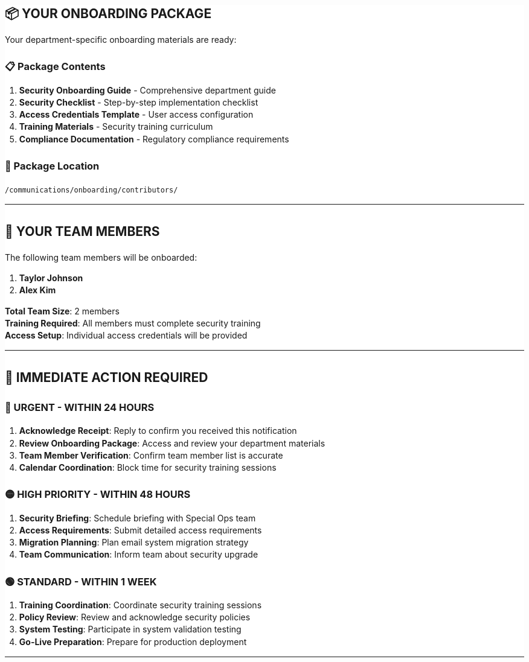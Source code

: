 
## 📦 **YOUR ONBOARDING PACKAGE**

Your department-specific onboarding materials are ready:

### **📋 Package Contents**
1. **Security Onboarding Guide** - Comprehensive department guide
2. **Security Checklist** - Step-by-step implementation checklist  
3. **Access Credentials Template** - User access configuration
4. **Training Materials** - Security training curriculum
5. **Compliance Documentation** - Regulatory compliance requirements

### **📁 Package Location**
`/communications/onboarding/contributors/`

---

## 👥 **YOUR TEAM MEMBERS**

The following team members will be onboarded:

1. **Taylor Johnson**
2. **Alex Kim**

**Total Team Size**: 2 members  
**Training Required**: All members must complete security training  
**Access Setup**: Individual access credentials will be provided  

---

## 🚨 **IMMEDIATE ACTION REQUIRED**

### **🔴 URGENT - WITHIN 24 HOURS**
1. **Acknowledge Receipt**: Reply to confirm you received this notification
2. **Review Onboarding Package**: Access and review your department materials
3. **Team Member Verification**: Confirm team member list is accurate
4. **Calendar Coordination**: Block time for security training sessions

### **🟡 HIGH PRIORITY - WITHIN 48 HOURS**
1. **Security Briefing**: Schedule briefing with Special Ops team
2. **Access Requirements**: Submit detailed access requirements
3. **Migration Planning**: Plan email system migration strategy
4. **Team Communication**: Inform team about security upgrade

### **🟢 STANDARD - WITHIN 1 WEEK**
1. **Training Coordination**: Coordinate security training sessions
2. **Policy Review**: Review and acknowledge security policies
3. **System Testing**: Participate in system validation testing
4. **Go-Live Preparation**: Prepare for production deployment

---
